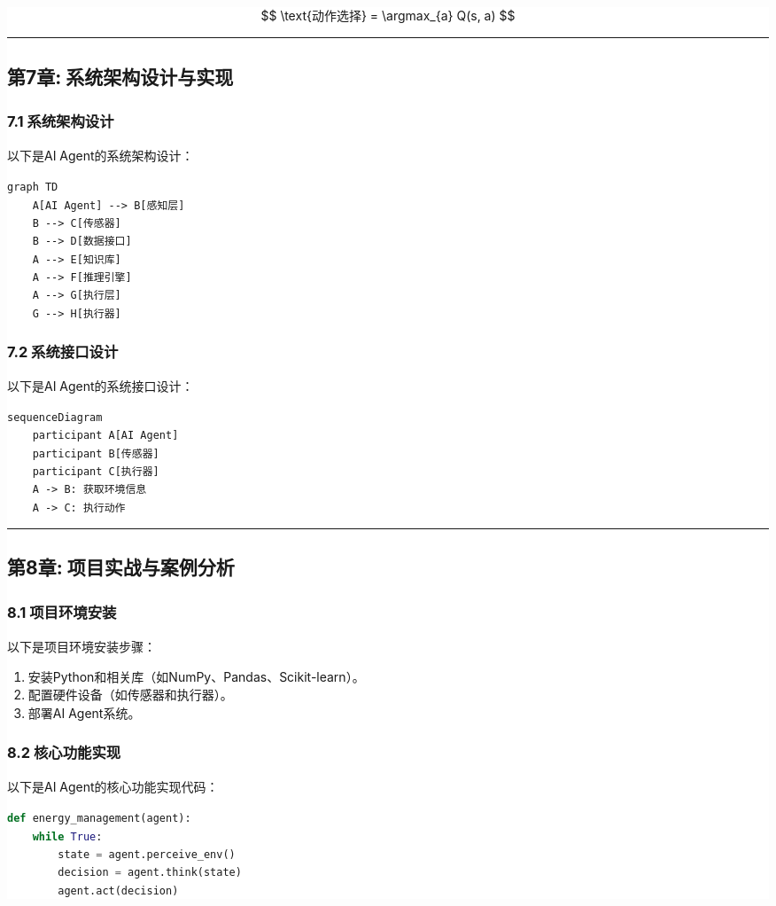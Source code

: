 $$
\text{动作选择} = \argmax_{a} Q(s, a)
$$

---

## 第7章: 系统架构设计与实现

### 7.1 系统架构设计

以下是AI Agent的系统架构设计：

```mermaid
graph TD
    A[AI Agent] --> B[感知层]
    B --> C[传感器]
    B --> D[数据接口]
    A --> E[知识库]
    A --> F[推理引擎]
    A --> G[执行层]
    G --> H[执行器]
```

### 7.2 系统接口设计

以下是AI Agent的系统接口设计：

```mermaid
sequenceDiagram
    participant A[AI Agent]
    participant B[传感器]
    participant C[执行器]
    A -> B: 获取环境信息
    A -> C: 执行动作
```

---

## 第8章: 项目实战与案例分析

### 8.1 项目环境安装

以下是项目环境安装步骤：

1. 安装Python和相关库（如NumPy、Pandas、Scikit-learn）。
2. 配置硬件设备（如传感器和执行器）。
3. 部署AI Agent系统。

### 8.2 核心功能实现

以下是AI Agent的核心功能实现代码：

```python
def energy_management(agent):
    while True:
        state = agent.perceive_env()
        decision = agent.think(state)
        agent.act(decision)
```
